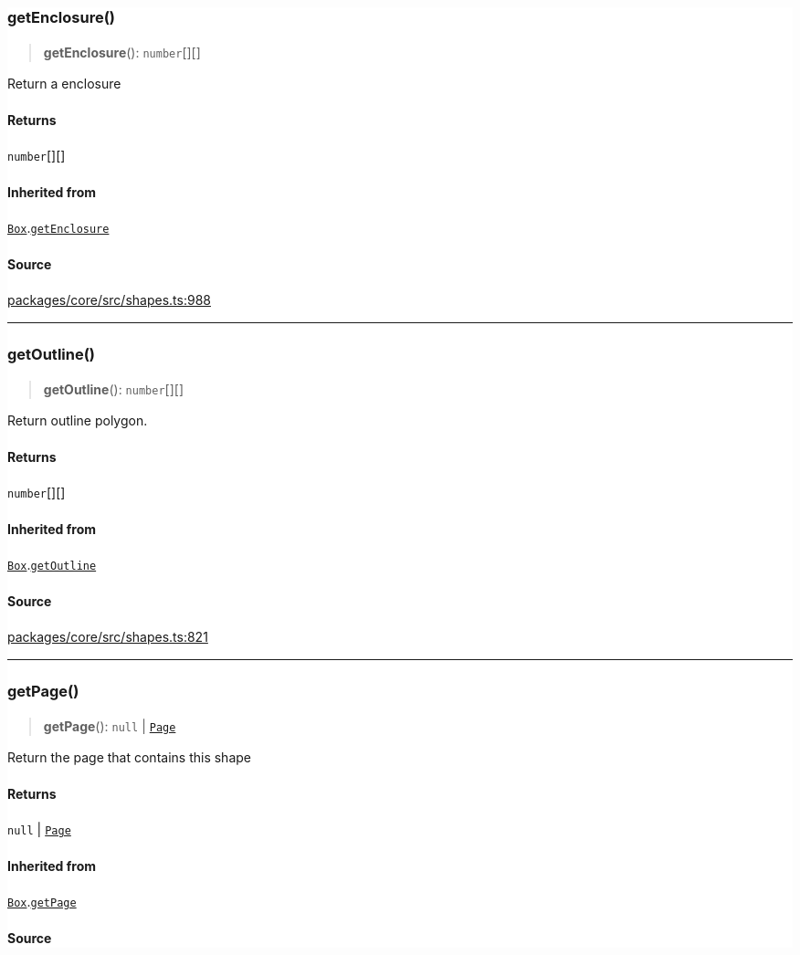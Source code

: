### getEnclosure()

> **getEnclosure**(): `number`[][]

Return a enclosure

#### Returns

`number`[][]

#### Inherited from

[`Box`](/api-core/classes/box/).[`getEnclosure`](/api-core/classes/box/#getenclosure)

#### Source

[packages/core/src/shapes.ts:988](https://github.com/dgmjs/dgmjs/blob/main/packages/core/src/shapes.ts#L988)

***

### getOutline()

> **getOutline**(): `number`[][]

Return outline polygon.

#### Returns

`number`[][]

#### Inherited from

[`Box`](/api-core/classes/box/).[`getOutline`](/api-core/classes/box/#getoutline)

#### Source

[packages/core/src/shapes.ts:821](https://github.com/dgmjs/dgmjs/blob/main/packages/core/src/shapes.ts#L821)

***

### getPage()

> **getPage**(): `null` \| [`Page`](/api-core/classes/page/)

Return the page that contains this shape

#### Returns

`null` \| [`Page`](/api-core/classes/page/)

#### Inherited from

[`Box`](/api-core/classes/box/).[`getPage`](/api-core/classes/box/#getpage)

#### Source
